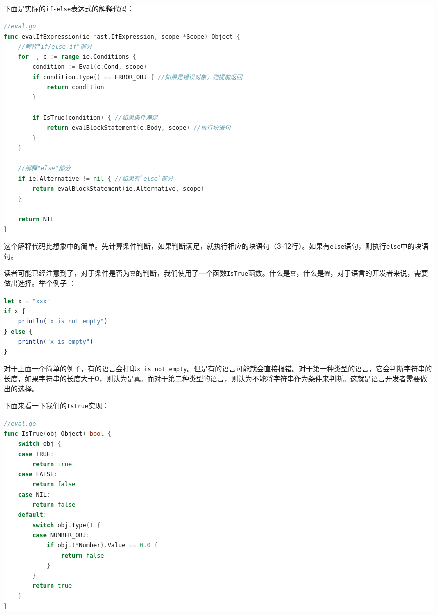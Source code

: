 下面是实际的`if-else`表达式的解释代码：

```go
//eval.go
func evalIfExpression(ie *ast.IfExpression, scope *Scope) Object {
	//解释"if/else-if"部分
	for _, c := range ie.Conditions {
		condition := Eval(c.Cond, scope)
		if condition.Type() == ERROR_OBJ { //如果是错误对象，则提前返回
			return condition
		}

		if IsTrue(condition) { //如果条件满足
			return evalBlockStatement(c.Body, scope) //执行块语句
		}
	}

	//解释"else"部分
	if ie.Alternative != nil { //如果有`else`部分
		return evalBlockStatement(ie.Alternative, scope)
	}

	return NIL
}
```

这个解释代码比想象中的简单。先计算条件判断，如果判断满足，就执行相应的块语句（3-12行）。如果有`else`语句，则执行`else`中的块语句。

读者可能已经注意到了，对于条件是否为`真`的判断，我们使用了一个函数`IsTrue`函数。什么是`真`，什么是`假`，对于语言的开发者来说，需要做出选择。举个例子 ：

```javascript
let x = "xxx"
if x {
    println("x is not empty")
} else {
    println("x is empty")
}
```

对于上面一个简单的例子，有的语言会打印`x is not empty`。但是有的语言可能就会直接报错。对于第一种类型的语言，它会判断字符串的长度，如果字符串的长度大于0，则认为是`真`。而对于第二种类型的语言，则认为不能将字符串作为条件来判断。这就是语言开发者需要做出的选择。

下面来看一下我们的`IsTrue`实现：

```go
//eval.go
func IsTrue(obj Object) bool {
	switch obj {
	case TRUE:
		return true
	case FALSE:
		return false
	case NIL:
		return false
	default:
		switch obj.Type() {
		case NUMBER_OBJ:
			if obj.(*Number).Value == 0.0 {
				return false
			}
		}
		return true
	}
}
```
